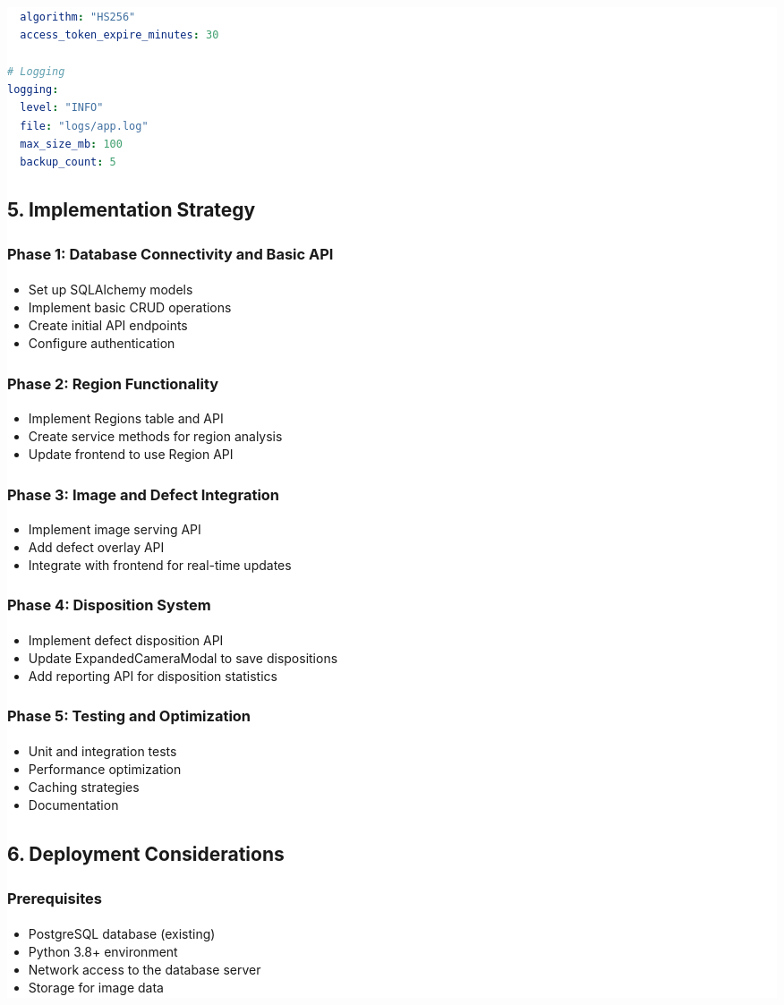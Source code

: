 ```yaml
  algorithm: "HS256"
  access_token_expire_minutes: 30

# Logging
logging:
  level: "INFO"
  file: "logs/app.log"
  max_size_mb: 100
  backup_count: 5
```

## 5. Implementation Strategy

### Phase 1: Database Connectivity and Basic API
- Set up SQLAlchemy models
- Implement basic CRUD operations
- Create initial API endpoints
- Configure authentication

### Phase 2: Region Functionality
- Implement Regions table and API
- Create service methods for region analysis
- Update frontend to use Region API

### Phase 3: Image and Defect Integration
- Implement image serving API
- Add defect overlay API
- Integrate with frontend for real-time updates

### Phase 4: Disposition System
- Implement defect disposition API
- Update ExpandedCameraModal to save dispositions
- Add reporting API for disposition statistics

### Phase 5: Testing and Optimization
- Unit and integration tests
- Performance optimization
- Caching strategies
- Documentation

## 6. Deployment Considerations

### Prerequisites
- PostgreSQL database (existing)
- Python 3.8+ environment
- Network access to the database server
- Storage for image data
